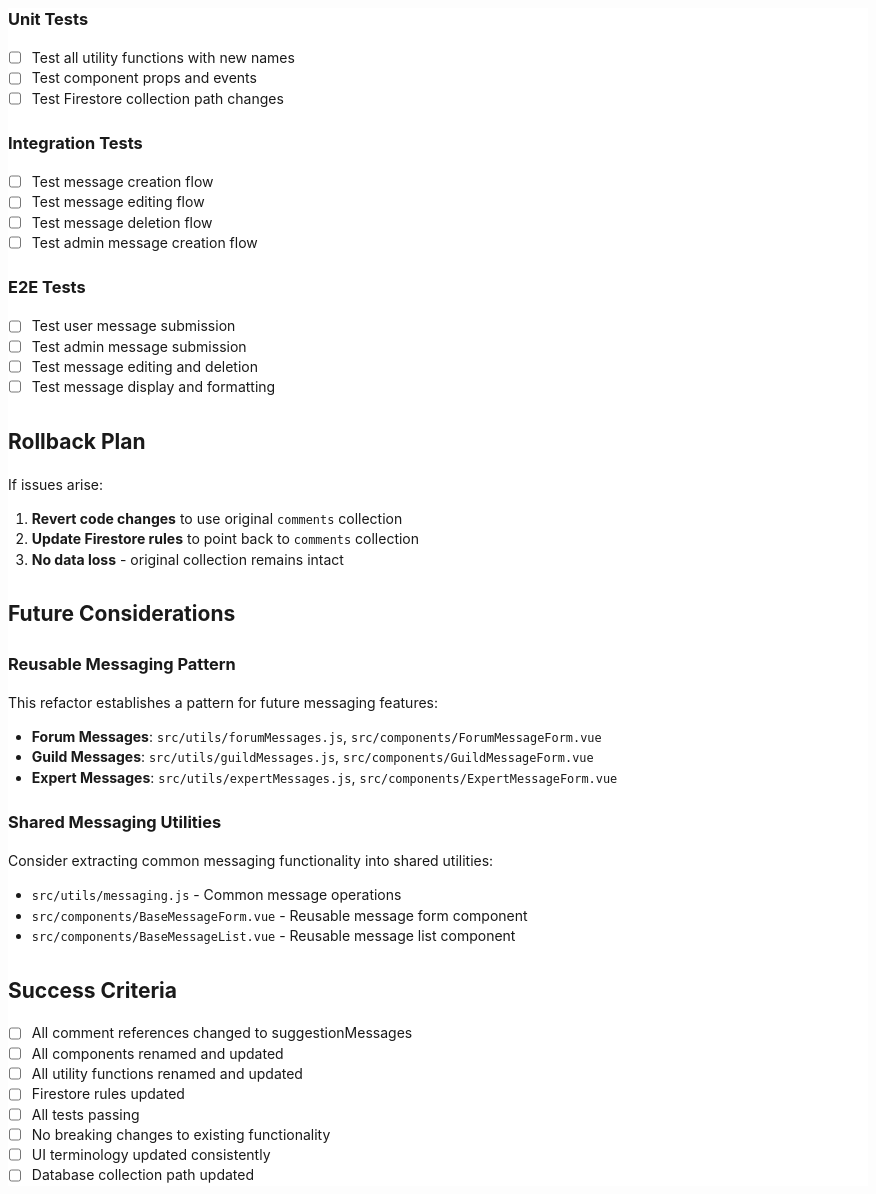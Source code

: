 ### Unit Tests

-   [ ] Test all utility functions with new names
-   [ ] Test component props and events
-   [ ] Test Firestore collection path changes

### Integration Tests

-   [ ] Test message creation flow
-   [ ] Test message editing flow
-   [ ] Test message deletion flow
-   [ ] Test admin message creation flow

### E2E Tests

-   [ ] Test user message submission
-   [ ] Test admin message submission
-   [ ] Test message editing and deletion
-   [ ] Test message display and formatting

## Rollback Plan

If issues arise:

1. **Revert code changes** to use original `comments` collection
2. **Update Firestore rules** to point back to `comments` collection
3. **No data loss** - original collection remains intact

## Future Considerations

### Reusable Messaging Pattern

This refactor establishes a pattern for future messaging features:

-   **Forum Messages**: `src/utils/forumMessages.js`, `src/components/ForumMessageForm.vue`
-   **Guild Messages**: `src/utils/guildMessages.js`, `src/components/GuildMessageForm.vue`
-   **Expert Messages**: `src/utils/expertMessages.js`, `src/components/ExpertMessageForm.vue`

### Shared Messaging Utilities

Consider extracting common messaging functionality into shared utilities:

-   `src/utils/messaging.js` - Common message operations
-   `src/components/BaseMessageForm.vue` - Reusable message form component
-   `src/components/BaseMessageList.vue` - Reusable message list component

## Success Criteria

-   [ ] All comment references changed to suggestionMessages
-   [ ] All components renamed and updated
-   [ ] All utility functions renamed and updated
-   [ ] Firestore rules updated
-   [ ] All tests passing
-   [ ] No breaking changes to existing functionality
-   [ ] UI terminology updated consistently
-   [ ] Database collection path updated
